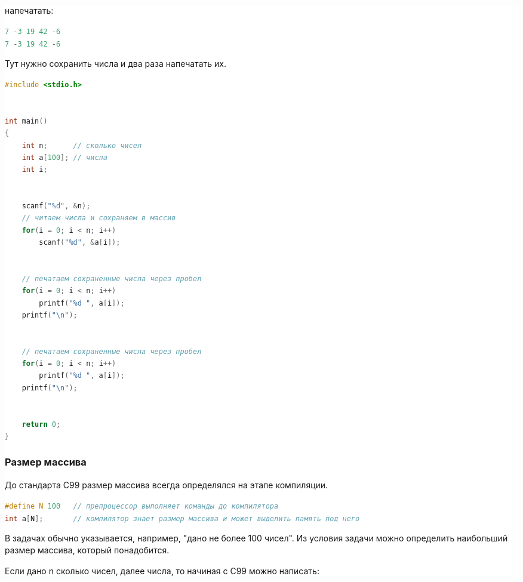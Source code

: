 напечатать:

```c
7 -3 19 42 -6
7 -3 19 42 -6
```

Тут нужно сохранить числа и два раза напечатать их.

```c
#include <stdio.h>


int main()
{
    int n;      // сколько чисел
    int a[100]; // числа
    int i;


    scanf("%d", &n);
    // читаем числа и сохраняем в массив
    for(i = 0; i < n; i++)
        scanf("%d", &a[i]);


    // печатаем сохраненные числа через пробел
    for(i = 0; i < n; i++)
        printf("%d ", a[i]);
    printf("\n");


    // печатаем сохраненные числа через пробел
    for(i = 0; i < n; i++)
        printf("%d ", a[i]);
    printf("\n");


    return 0;
}
```

### Размер массива
До стандарта С99 размер массива всегда определялся на этапе компиляции.

```c
#define N 100   // препроцессор выполняет команды до компилятора
int a[N];       // компилятор знает размер массива и может выделить память под него
```

В задачах обычно указывается, например, "дано не более 100 чисел". Из условия задачи можно определить наибольший размер массива, который понадобится.

Если дано n сколько чисел, далее числа, то начиная с С99 можно написать:
